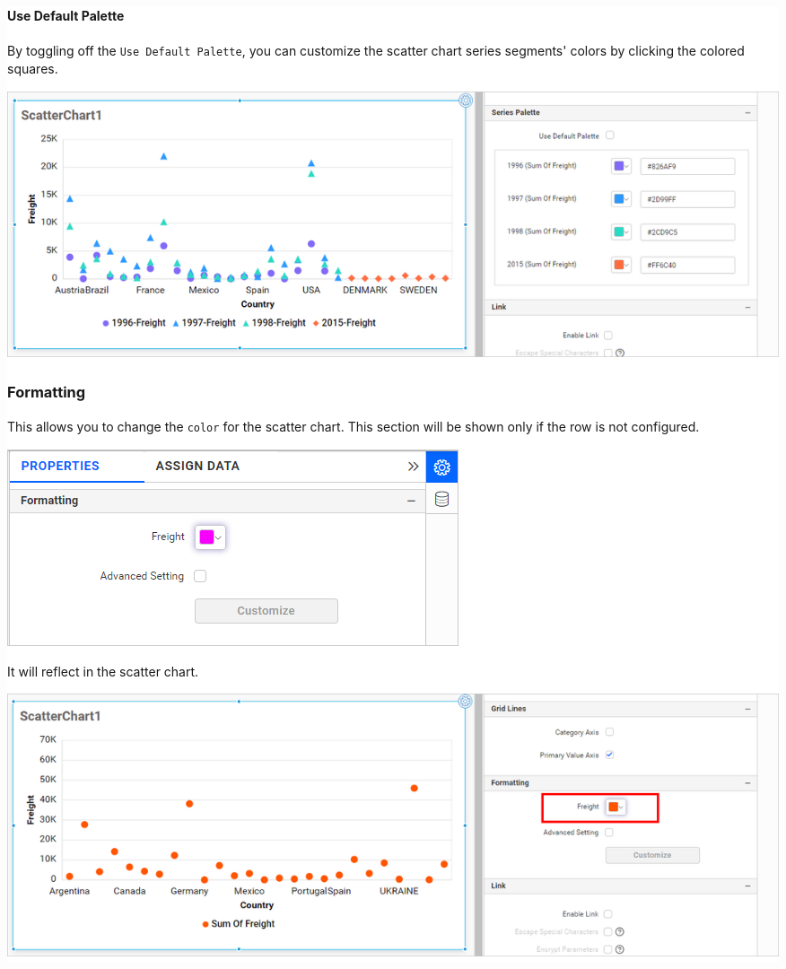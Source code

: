 #### Use Default Palette

By toggling off the `Use Default Palette`, you can customize the scatter chart series segments' colors by clicking the colored squares.

![Series color palette window](/static/assets/visualizing-data/visualization-widgets/images/scatter-chart/series-color-window.png)

### Formatting

This allows you to change the `color` for the scatter chart. This section will be shown only if the row is not configured. 

![Formatting](/static/assets/visualizing-data/visualization-widgets/images/scatter-chart/formatting.png)

It will reflect in the scatter chart.

![Formatting Applied](/static/assets/visualizing-data/visualization-widgets/images/scatter-chart/formatting-applied-scatter-chart.png)
